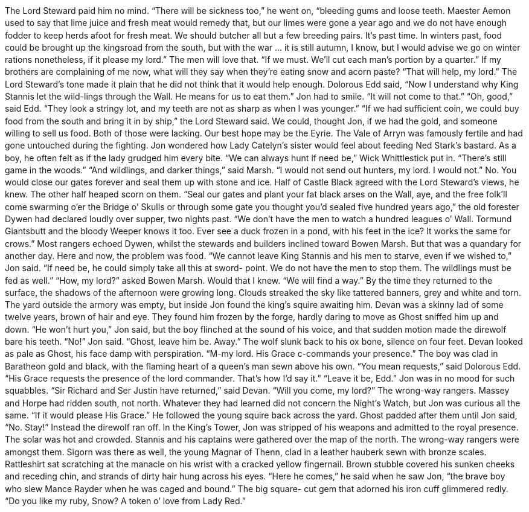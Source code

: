 The Lord Steward paid him no mind. “There will be sickness too,” he went on, “bleeding gums and loose teeth. Maester Aemon used to say that lime juice and fresh meat would remedy that, but our limes were gone a year ago and we do not have enough fodder to keep herds afoot for fresh meat. We should butcher all but a few breeding pairs. It’s past time. In winters past, food could be brought up the kingsroad from the south, but with the war … it is still autumn, I know, but I would advise we go on winter rations nonetheless, if it please my lord.”
The men will love that. “If we must. We’ll cut each man’s portion by a quarter.” If my brothers are complaining of me now, what will they say when they’re eating snow and acorn paste? “That will help, my lord.” The Lord Steward’s tone made it plain that he did not think that it would help enough.
Dolorous Edd said, “Now I understand why King Stannis let the wild-lings through the Wall. He means for us to eat them.”
Jon had to smile. “It will not come to that.”
“Oh, good,” said Edd. “They look a stringy lot, and my teeth are not as sharp as when I was younger.”
“If we had sufficient coin, we could buy food from the south and bring it in by ship,” the Lord Steward said.
We could, thought Jon, if we had the gold, and someone willing to sell us food. Both of those were lacking. Our best hope may be the Eyrie. The Vale of Arryn was famously fertile and had gone untouched during the fighting.
Jon wondered how Lady Catelyn’s sister would feel about feeding Ned Stark’s bastard. As a boy, he often felt as if the lady grudged him every bite.
“We can always hunt if need be,” Wick Whittlestick put in. “There’s still game in the woods.”
“And wildlings, and darker things,” said Marsh. “I would not send out hunters, my lord. I would not.”
No. You would close our gates forever and seal them up with stone and ice.
Half of Castle Black agreed with the Lord Steward’s views, he knew. The other half heaped scorn on them. “Seal our gates and plant your fat black arses on the Wall, aye, and the free folk’ll come swarming o’er the Bridge o’ Skulls or through some gate you thought you’d sealed five hundred years ago,” the old forester Dywen had declared loudly over supper, two nights past. “We don’t have the men to watch a hundred leagues o’ Wall. Tormund Giantsbutt and the bloody Weeper knows it too. Ever see a duck frozen in a pond, with his feet in the ice? It works the same for crows.” Most rangers echoed Dywen, whilst the stewards and builders inclined toward Bowen Marsh.
But that was a quandary for another day. Here and now, the problem was food. “We cannot leave King Stannis and his men to starve, even if we wished to,” Jon said. “If need be, he could simply take all this at sword- point. We do not have the men to stop them. The wildlings must be fed as well.”
“How, my lord?” asked Bowen Marsh.
Would that I knew. “We will find a way.”
By the time they returned to the surface, the shadows of the afternoon were growing long. Clouds streaked the sky like tattered banners, grey and white and torn. The yard outside the armory was empty, but inside Jon found the king’s squire awaiting him. Devan was a skinny lad of some twelve years, brown of hair and eye. They found him frozen by the forge, hardly daring to move as Ghost sniffed him up and down. “He won’t hurt you,” Jon said, but the boy flinched at the sound of his voice, and that sudden motion made the direwolf bare his teeth. “No!” Jon said. “Ghost, leave him be. Away.” The wolf slunk back to his ox bone, silence on four feet.
Devan looked as pale as Ghost, his face damp with perspiration. “M-my lord. His Grace c-commands your presence.” The boy was clad in Baratheon gold and black, with the flaming heart of a queen’s man sewn above his own.
“You mean requests,” said Dolorous Edd. “His Grace requests the presence of the lord commander. That’s how I’d say it.”
“Leave it be, Edd.” Jon was in no mood for such squabbles. “Sir Richard and Ser Justin have returned,” said Devan. “Will you come, my lord?”
The wrong-way rangers. Massey and Horpe had ridden south, not north.
Whatever they had learned did not concern the Night’s Watch, but Jon was curious all the same. “If it would please His Grace.” He followed the young squire back across the yard. Ghost padded after them until Jon said, “No.
Stay!” Instead the direwolf ran off.
In the King’s Tower, Jon was stripped of his weapons and admitted to the royal presence. The solar was hot and crowded. Stannis and his captains were gathered over the map of the north. The wrong-way rangers were amongst them. Sigorn was there as well, the young Magnar of Thenn, clad in a leather hauberk sewn with bronze scales. Rattleshirt sat scratching at the manacle on his wrist with a cracked yellow fingernail. Brown stubble covered his sunken cheeks and receding chin, and strands of dirty hair hung across his eyes. “Here he comes,” he said when he saw Jon, “the brave boy who slew Mance Rayder when he was caged and bound.” The big square- cut gem that adorned his iron cuff glimmered redly. “Do you like my ruby, Snow? A token o’ love from Lady Red.”